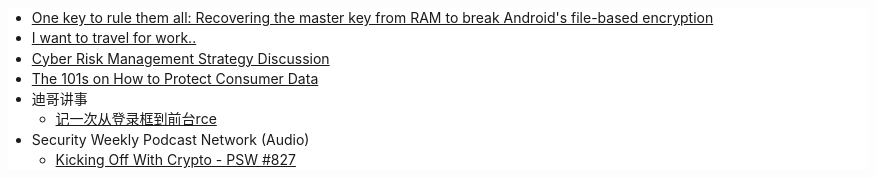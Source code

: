  - [One key to rule them all: Recovering the master key from RAM to break Android's file-based encryption](https://www.reddit.com/r/Information_Security/comments/1cic4d4/one_key_to_rule_them_all_recovering_the_master/)
  - [I want to travel for work..](https://www.reddit.com/r/Information_Security/comments/1cicsqq/i_want_to_travel_for_work/)
  - [Cyber Risk Management Strategy Discussion](https://www.reddit.com/r/Information_Security/comments/1ci9xe0/cyber_risk_management_strategy_discussion/)
  - [The 101s on How to Protect Consumer Data](https://www.reddit.com/r/Information_Security/comments/1ci3fyi/the_101s_on_how_to_protect_consumer_data/)
- 迪哥讲事
  - [记一次从登录框到前台rce](https://mp.weixin.qq.com/s?__biz=MzIzMTIzNTM0MA==&mid=2247494486&idx=1&sn=10286369df3533012ecaba68da80c2a5&chksm=e8a5e135dfd268230250cef0bdd8aeb8a04ff00b10cc17f1aeabbc3c1ac52a589348d249d5b7&scene=58&subscene=0#rd)
- Security Weekly Podcast Network (Audio)
  - [Kicking Off With Crypto - PSW #827](http://sites.libsyn.com/18678/kicking-off-with-crypto-psw-827)

